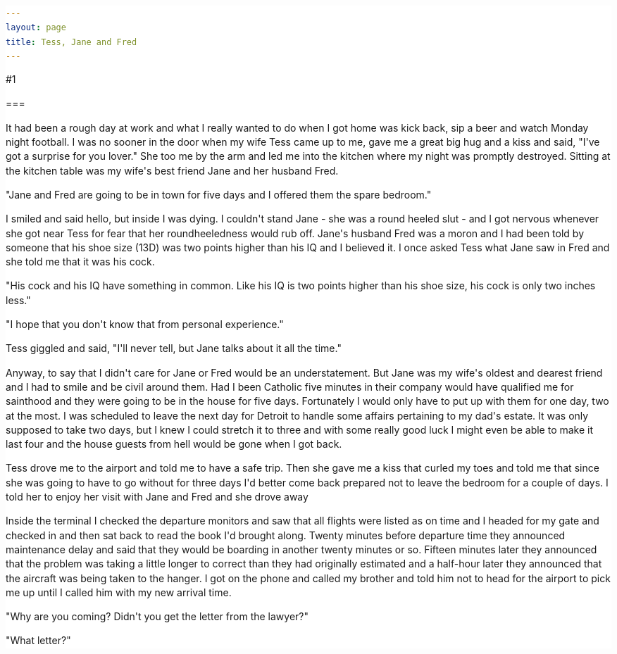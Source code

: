 ```yaml
---
layout: page
title: Tess, Jane and Fred
---
```

#1 

===

It had been a rough day at work and what I really wanted to do when I got home was kick back, sip a beer and watch Monday night football. I was no sooner in the door when my wife Tess came up to me, gave me a great big hug and a kiss and said, "I've got a surprise for you lover." She too me by the arm and led me into the kitchen where my night was promptly destroyed. Sitting at the kitchen table was my wife's best friend Jane and her husband Fred. 

"Jane and Fred are going to be in town for five days and I offered them the spare bedroom." 

I smiled and said hello, but inside I was dying. I couldn't stand Jane - she was a round heeled slut - and I got nervous whenever she got near Tess for fear that her roundheeledness would rub off. Jane's husband Fred was a moron and I had been told by someone that his shoe size (13D) was two points higher than his IQ and I believed it. I once asked Tess what Jane saw in Fred and she told me that it was his cock. 

"His cock and his IQ have something in common. Like his IQ is two points higher than his shoe size, his cock is only two inches less." 

"I hope that you don't know that from personal experience." 

Tess giggled and said, "I'll never tell, but Jane talks about it all the time." 

Anyway, to say that I didn't care for Jane or Fred would be an understatement. But Jane was my wife's oldest and dearest friend and I had to smile and be civil around them. Had I been Catholic five minutes in their company would have qualified me for sainthood and they were going to be in the house for five days. Fortunately I would only have to put up with them for one day, two at the most. I was scheduled to leave the next day for Detroit to handle some affairs pertaining to my dad's estate. It was only supposed to take two days, but I knew I could stretch it to three and with some really good luck I might even be able to make it last four and the house guests from hell would be gone when I got back. 

Tess drove me to the airport and told me to have a safe trip. Then she gave me a kiss that curled my toes and told me that since she was going to have to go without for three days I'd better come back prepared not to leave the bedroom for a couple of days. I told her to enjoy her visit with Jane and Fred and she drove away 

Inside the terminal I checked the departure monitors and saw that all flights were listed as on time and I headed for my gate and checked in and then sat back to read the book I'd brought along. Twenty minutes before departure time they announced maintenance delay and said that they would be boarding in another twenty minutes or so. Fifteen minutes later they announced that the problem was taking a little longer to correct than they had originally estimated and a half-hour later they announced that the aircraft was being taken to the hanger. I got on the phone and called my brother and told him not to head for the airport to pick me up until I called him with my new arrival time. 

"Why are you coming? Didn't you get the letter from the lawyer?" 

"What letter?" 
